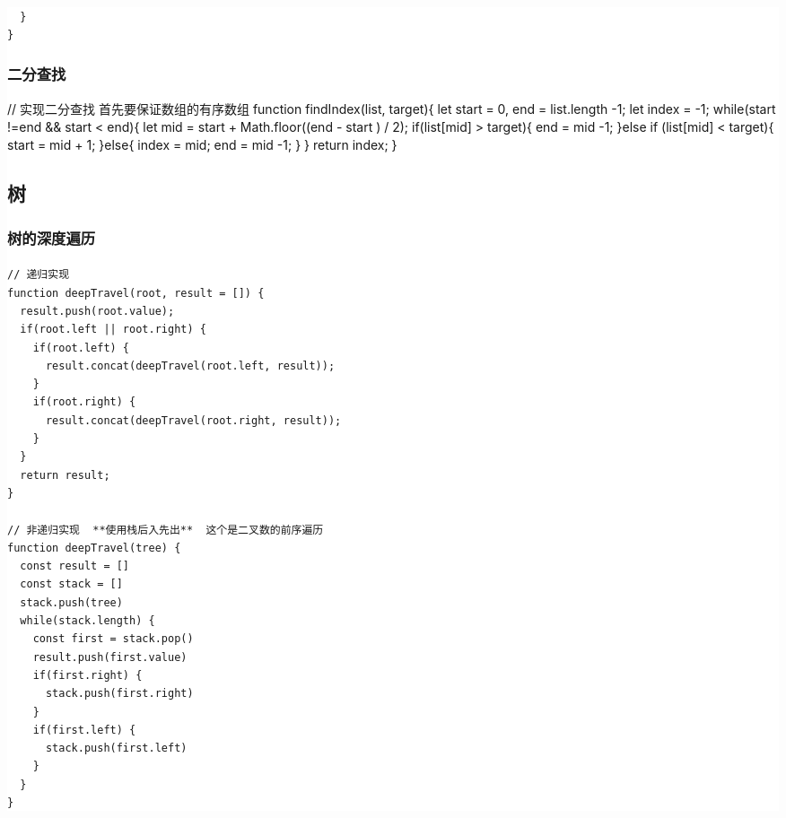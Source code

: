       }
    }

### 二分查找

  // 实现二分查找 首先要保证数组的有序数组
   function findIndex(list, target){
      let start = 0, end = list.length -1;
        let index = -1;
        while(start !=end && start < end){
            let mid = start + Math.floor((end - start ) / 2);
            if(list[mid] > target){
                end = mid -1;
            }else if (list[mid] < target){
                start = mid + 1;
            }else{
                index = mid;
                end = mid -1;
            }
        }
        return index;
    }

## 树

### 树的深度遍历


    // 递归实现
    function deepTravel(root, result = []) {
      result.push(root.value);
      if(root.left || root.right) {
        if(root.left) {
          result.concat(deepTravel(root.left, result));
        }
        if(root.right) {
          result.concat(deepTravel(root.right, result));
        }
      }
      return result;
    }

    // 非递归实现  **使用栈后入先出**  这个是二叉数的前序遍历
    function deepTravel(tree) {
      const result = []
      const stack = []
      stack.push(tree)
      while(stack.length) {
        const first = stack.pop()
        result.push(first.value)
        if(first.right) {
          stack.push(first.right)
        }
        if(first.left) {
          stack.push(first.left)
        }
      }
    }
